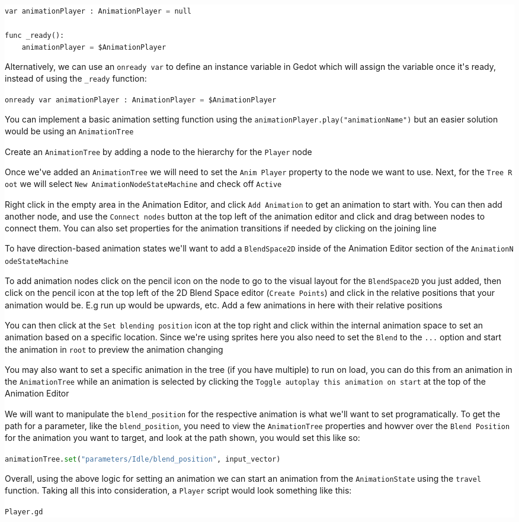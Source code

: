 ```py
var animationPlayer : AnimationPlayer = null

func _ready():
	animationPlayer = $AnimationPlayer
```

Alternatively, we can use an `onready var` to define an instance variable in Gedot which will assign the variable once it's ready, instead of using the `_ready` function:

```py
onready var animationPlayer : AnimationPlayer = $AnimationPlayer
```

You can implement a basic animation setting function using the `animationPlayer.play("animationName")` but an easier solution would be using an `AnimationTree`

Create an `AnimationTree` by adding a node to the hierarchy for the `Player` node

Once we've added an `AnimationTree` we will need to set the `Anim Player` property to the node we want to use. Next, for the `Tree Root` we will select `New AnimationNodeStateMachine` and check off `Active`

Right click in the empty area in the Animation Editor, and click `Add Animation` to get an animation to start with. You can then add another node, and use the `Connect nodes` button at the top left of the animation editor and click and drag between nodes to connect them. You can also set properties for the animation transitions if needed by clicking on the joining line

To have direction-based animation states we'll want to add a `BlendSpace2D` inside of the Animation Editor section of the `AnimationNodeStateMachine`

To add animation nodes click on the pencil icon on the node to go to the visual layout for the `BlendSpace2D` you just added, then click on the pencil icon at the top left of the 2D Blend Space editor (`Create Points`) and click in the relative positions that your animation would be. E.g run up would be upwards, etc. Add a few animations in here with their relative positions

You can then click at the `Set blending position` icon at the top right and click within the internal animation space to set an animation based on a specific location. Since we're using sprites here you also need to set the `Blend` to the `...` option and start the animation in `root` to preview the animation changing

You may also want to set a specific animation in the tree (if you have multiple) to run on load, you can do this from an animation in the `AnimationTree` while an animation is selected by clicking the `Toggle autoplay this animation on start` at the top of the Animation Editor

We will want to manipulate the `blend_position` for the respective animation is what we'll want to set programatically. To get the path for a parameter, like the `blend_position`, you need to view the `AnimationTree` properties and howver over the `Blend Position` for the animation you want to target, and look at the path shown, you would set this like so:

```py
animationTree.set("parameters/Idle/blend_position", input_vector)
```

Overall, using the above logic for setting an animation we can start an animation from the `AnimationState` using the `travel` function. Taking all this into consideration, a `Player` script would look something like this:

`Player.gd`
